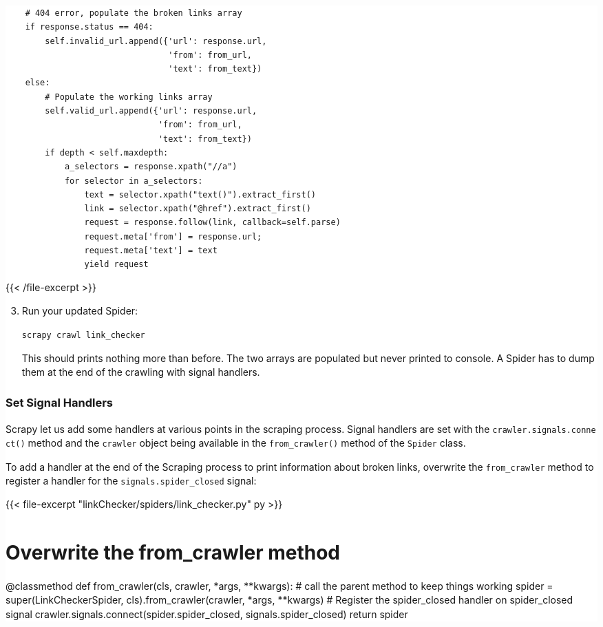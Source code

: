         # 404 error, populate the broken links array
        if response.status == 404:
            self.invalid_url.append({'url': response.url,
                                     'from': from_url,
                                     'text': from_text})
        else:
            # Populate the working links array
            self.valid_url.append({'url': response.url,
                                   'from': from_url,
                                   'text': from_text})
            if depth < self.maxdepth:
                a_selectors = response.xpath("//a")
                for selector in a_selectors:
                    text = selector.xpath("text()").extract_first()
                    link = selector.xpath("@href").extract_first()
                    request = response.follow(link, callback=self.parse)
                    request.meta['from'] = response.url;
                    request.meta['text'] = text
                    yield request
{{< /file-excerpt >}}

3.  Run your updated Spider:

        scrapy crawl link_checker

    This should prints nothing more than before. The two arrays are populated but never printed to console. A Spider has to dump them at the end of the crawling with signal handlers.

### Set Signal Handlers

Scrapy let us add some handlers at various points in the scraping process. Signal handlers are set with the `crawler.signals.connect()` method and the `crawler` object being available in the `from_crawler()` method of the `Spider` class.

To add a handler at the end of the Scraping process to print information about broken links, overwrite the `from_crawler` method to register a handler for the `signals.spider_closed` signal:

{{< file-excerpt "linkChecker/spiders/link_checker.py" py >}}
# Overwrite the from_crawler method
@classmethod
def from_crawler(cls, crawler, *args, **kwargs):
    # call the parent method to keep things working
    spider = super(LinkCheckerSpider, cls).from_crawler(crawler, *args, **kwargs)
    # Register the spider_closed handler on spider_closed signal
    crawler.signals.connect(spider.spider_closed, signals.spider_closed)
    return spider

